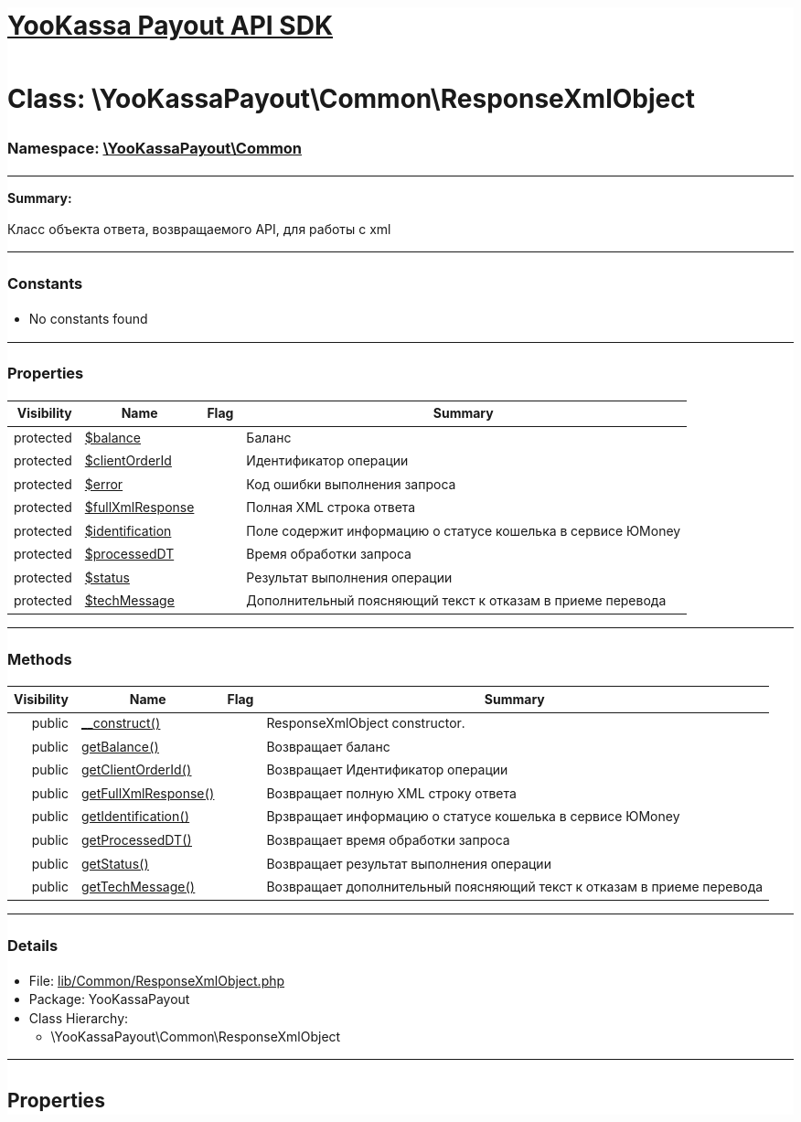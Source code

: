 # [YooKassa Payout API SDK](../home.md)

# Class: \YooKassaPayout\Common\ResponseXmlObject
### Namespace: [\YooKassaPayout\Common](../namespaces/yookassapayout-common.md)
---
**Summary:**

Класс объекта ответа, возвращаемого API, для работы с xml

---
### Constants
* No constants found
---
### Properties
| Visibility | Name | Flag | Summary |
| ----------:| ---- | ---- | ------- |
| protected | [$balance](../classes/YooKassaPayout-Common-ResponseXmlObject.md#property_balance) |  | Баланс |
| protected | [$clientOrderId](../classes/YooKassaPayout-Common-ResponseXmlObject.md#property_clientOrderId) |  | Идентификатор операции |
| protected | [$error](../classes/YooKassaPayout-Common-ResponseXmlObject.md#property_error) |  | Код ошибки выполнения запроса |
| protected | [$fullXmlResponse](../classes/YooKassaPayout-Common-ResponseXmlObject.md#property_fullXmlResponse) |  | Полная XML строка ответа |
| protected | [$identification](../classes/YooKassaPayout-Common-ResponseXmlObject.md#property_identification) |  | Поле содержит информацию о статусе кошелька в сервисе ЮMoney |
| protected | [$processedDT](../classes/YooKassaPayout-Common-ResponseXmlObject.md#property_processedDT) |  | Время обработки запроса |
| protected | [$status](../classes/YooKassaPayout-Common-ResponseXmlObject.md#property_status) |  | Результат выполнения операции |
| protected | [$techMessage](../classes/YooKassaPayout-Common-ResponseXmlObject.md#property_techMessage) |  | Дополнительный поясняющий текст к отказам в приеме перевода |
---
### Methods
| Visibility | Name | Flag | Summary |
| ----------:| ---- | ---- | ------- |
| public | [__construct()](../classes/YooKassaPayout-Common-ResponseXmlObject.md#method___construct) |  | ResponseXmlObject constructor. |
| public | [getBalance()](../classes/YooKassaPayout-Common-ResponseXmlObject.md#method_getBalance) |  | Возвращает баланс |
| public | [getClientOrderId()](../classes/YooKassaPayout-Common-ResponseXmlObject.md#method_getClientOrderId) |  | Возвращает Идентификатор операции |
| public | [getFullXmlResponse()](../classes/YooKassaPayout-Common-ResponseXmlObject.md#method_getFullXmlResponse) |  | Возвращает полную XML строку ответа |
| public | [getIdentification()](../classes/YooKassaPayout-Common-ResponseXmlObject.md#method_getIdentification) |  | Врзвращает информацию о статусе кошелька в сервисе ЮMoney |
| public | [getProcessedDT()](../classes/YooKassaPayout-Common-ResponseXmlObject.md#method_getProcessedDT) |  | Возвращает время обработки запроса |
| public | [getStatus()](../classes/YooKassaPayout-Common-ResponseXmlObject.md#method_getStatus) |  | Возвращает результат выполнения операции |
| public | [getTechMessage()](../classes/YooKassaPayout-Common-ResponseXmlObject.md#method_getTechMessage) |  | Возвращает дополнительный поясняющий текст к отказам в приеме перевода |
---
### Details
* File: [lib/Common/ResponseXmlObject.php](../../lib/Common/ResponseXmlObject.php)
* Package: YooKassaPayout
* Class Hierarchy:
  * \YooKassaPayout\Common\ResponseXmlObject
---
## Properties